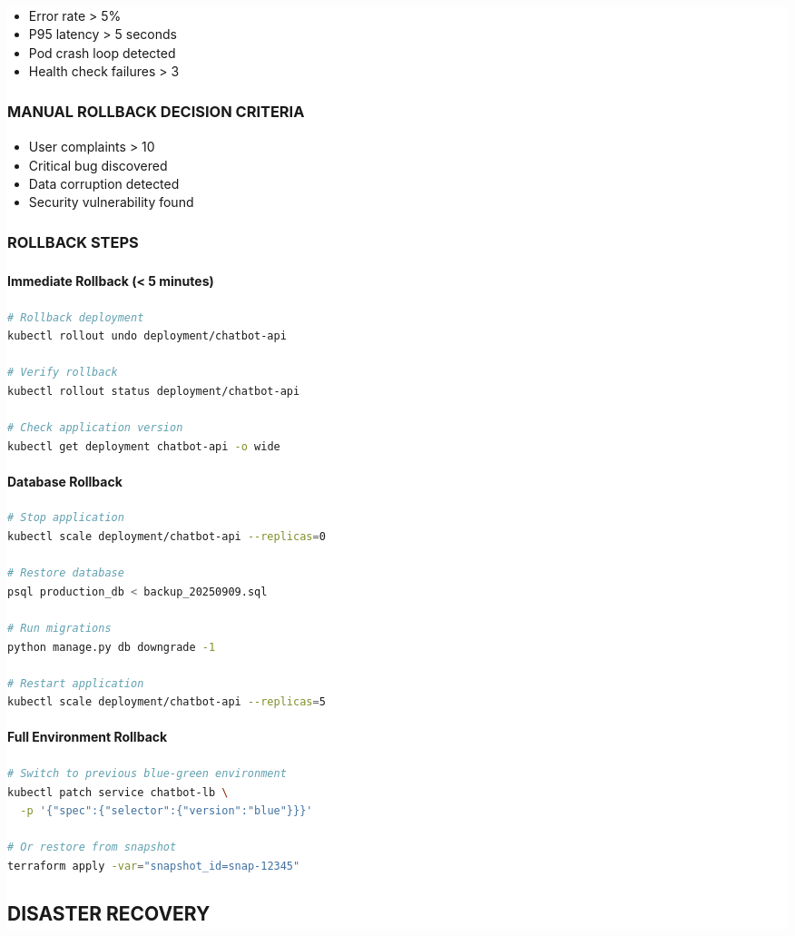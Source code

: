 - Error rate > 5%
- P95 latency > 5 seconds
- Pod crash loop detected
- Health check failures > 3

### MANUAL ROLLBACK DECISION CRITERIA

- User complaints > 10
- Critical bug discovered
- Data corruption detected
- Security vulnerability found

### ROLLBACK STEPS

#### Immediate Rollback (< 5 minutes)
```bash
# Rollback deployment
kubectl rollout undo deployment/chatbot-api

# Verify rollback
kubectl rollout status deployment/chatbot-api

# Check application version
kubectl get deployment chatbot-api -o wide
```

#### Database Rollback
```bash
# Stop application
kubectl scale deployment/chatbot-api --replicas=0

# Restore database
psql production_db < backup_20250909.sql

# Run migrations
python manage.py db downgrade -1

# Restart application
kubectl scale deployment/chatbot-api --replicas=5
```

#### Full Environment Rollback
```bash
# Switch to previous blue-green environment
kubectl patch service chatbot-lb \
  -p '{"spec":{"selector":{"version":"blue"}}}'

# Or restore from snapshot
terraform apply -var="snapshot_id=snap-12345"
```

## DISASTER RECOVERY
